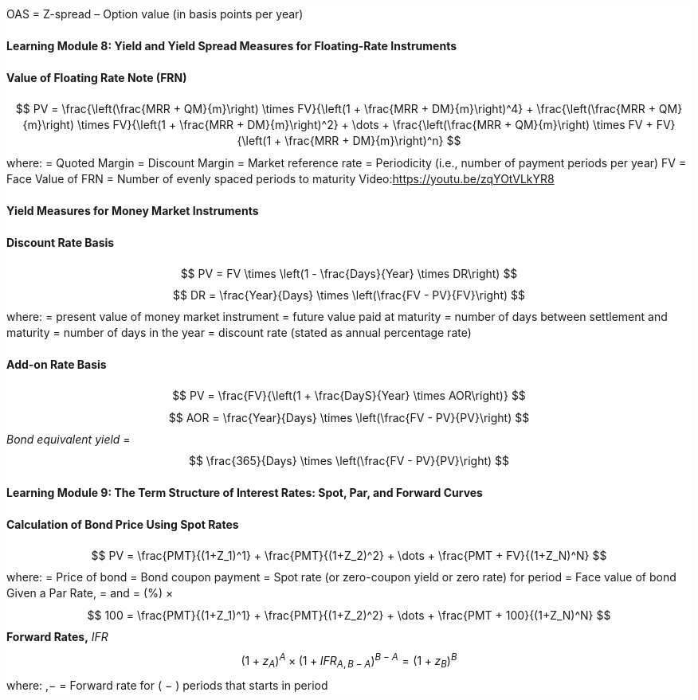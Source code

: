 OAS = Z-spread – Option value (in basis points per year)

#### Learning Module 8: Yield and Yield Spread Measures for Floating-Rate Instruments
#### **Value of Floating Rate Note (FRN)**
$$
PV = \frac{\left(\frac{MRR + QM}{m}\right) \times FV}{\left(1 + \frac{MRR + DM}{m}\right)^4} + \frac{\left(\frac{MRR + QM}{m}\right) \times FV}{\left(1 + \frac{MRR + DM}{m}\right)^2} + \dots + \frac{\left(\frac{MRR + QM}{m}\right) \times FV + FV}{\left(1 + \frac{MRR + DM}{m}\right)^n}
$$
where:
 = Quoted Margin = Discount Margin = Market reference rate = Periodicity (i.e., number of payment periods per year) FV = Face Value of FRN = Number of evenly spaced periods to maturity
Video:<https://youtu.be/zqYOtVLkYR8>
#### **Yield Measures for Money Market Instruments**
#### **Discount Rate Basis**
$$
PV = FV \times \left(1 - \frac{Days}{Year} \times DR\right)
$$
$$
DR = \frac{Year}{Days} \times \left(\frac{FV - PV}{FV}\right)
$$
where:
= present value of money market instrument
= future value paid at maturity
= number of days between settlement and maturity
= number of days in the year
= discount rate (stated as annual percentage rate)
#### **Add-on Rate Basis**
$$
PV = \frac{FV}{\left(1 + \frac{DayS}{Year} \times AOR\right)}
$$
$$
AOR = \frac{Year}{Days} \times \left(\frac{FV - PV}{PV}\right)
$$
*Bond equivalent yield* =
$$
\frac{365}{Days} \times \left(\frac{FV - PV}{PV}\right)
$$

#### Learning Module 9: The Term Structure of Interest Rates: Spot, Par, and Forward Curves
#### **Calculation of Bond Price Using Spot Rates**
$$
PV = \frac{PMT}{(1+Z_1)^1} + \frac{PMT}{(1+Z_2)^2} + \dots + \frac{PMT + FV}{(1+Z_N)^N}
$$
where: = Price of bond = Bond coupon payment = Spot rate (or zero-coupon yield or zero rate) for period = Face value of bond
Given a Par Rate, = and = (%) ×
$$
100 = \frac{PMT}{(1+Z_1)^1} + \frac{PMT}{(1+Z_2)^2} + \dots + \frac{PMT + 100}{(1+Z_N)^N}
$$
**Forward Rates,** *IFR*
$$
(1+z_A)^A \times (1+IFR_{A,B-A})^{B-A} = (1+z_B)^B
$$
where:
,− = Forward rate for ( − ) periods that starts in period
